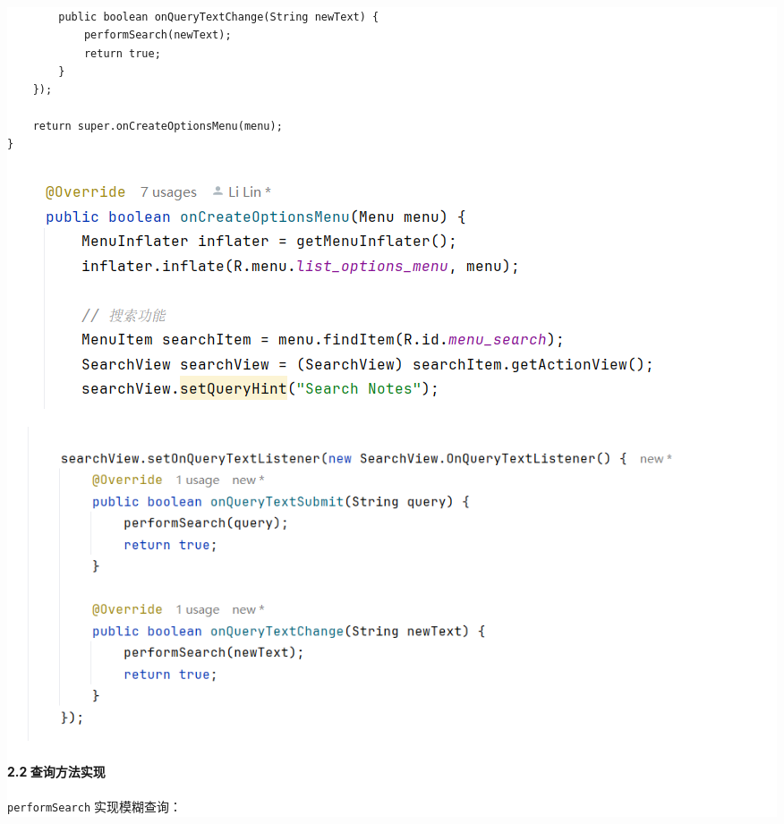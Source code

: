 ```
        public boolean onQueryTextChange(String newText) {
            performSearch(newText);
            return true;
        }
    });

    return super.onCreateOptionsMenu(menu);
}
```

![gn201](gn201.png)

![gn202](gn202.png)

#### 2.2 查询方法实现

`performSearch` 实现模糊查询：

